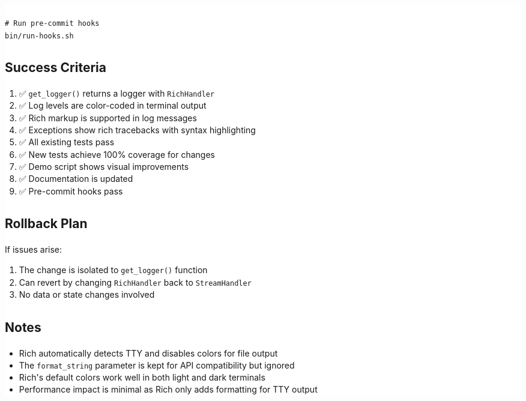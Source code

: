 ```

# Run pre-commit hooks
bin/run-hooks.sh
```

## Success Criteria

1. ✅ `get_logger()` returns a logger with `RichHandler`
2. ✅ Log levels are color-coded in terminal output
3. ✅ Rich markup is supported in log messages
4. ✅ Exceptions show rich tracebacks with syntax highlighting
5. ✅ All existing tests pass
6. ✅ New tests achieve 100% coverage for changes
7. ✅ Demo script shows visual improvements
8. ✅ Documentation is updated
9. ✅ Pre-commit hooks pass

## Rollback Plan

If issues arise:
1. The change is isolated to `get_logger()` function
2. Can revert by changing `RichHandler` back to `StreamHandler`
3. No data or state changes involved

## Notes

- Rich automatically detects TTY and disables colors for file output
- The `format_string` parameter is kept for API compatibility but ignored
- Rich's default colors work well in both light and dark terminals
- Performance impact is minimal as Rich only adds formatting for TTY output
